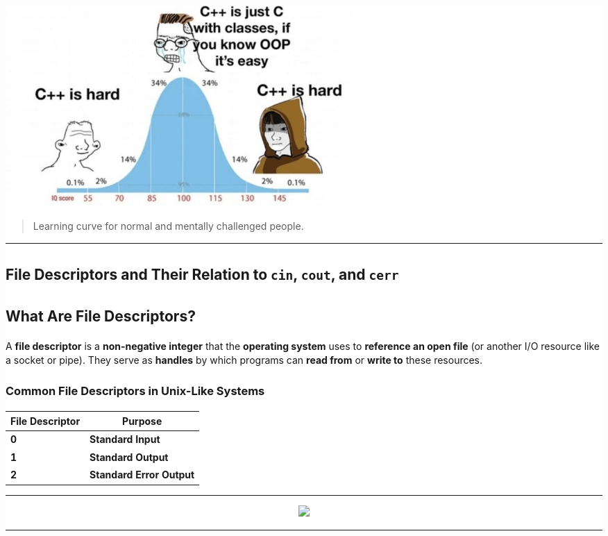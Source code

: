 <img src="https://github.com/ablaamim/C-PRACTICAL-APPROACH/blob/main/imgs/funny-programming-memes-february-11-2024-5.png" width="500">
</p>

> Learning curve for normal and mentally challenged people.

---

## **File Descriptors and Their Relation to `cin`, `cout`, and `cerr`**

## **What Are File Descriptors?**
A **file descriptor** is a **non-negative integer** that the **operating system** uses to **reference an open file** (or another I/O resource like a socket or pipe). They serve as **handles** by which programs can **read from** or **write to** these resources.

### **Common File Descriptors in Unix-Like Systems**
| **File Descriptor** | **Purpose**                |
|---------------------|----------------------------|
| **0**               | **Standard Input**         |
| **1**               | **Standard Output**        |
| **2**               | **Standard Error Output**  |

---

</p>
<p align="center">
<img src="https://github.com/ablaamim/C-PRACTICAL-APPROACH/blob/main/imgs/https://www.computerhope.com/jargon/f/file-descriptor-illustration.pngg" width="500">
</p>

---